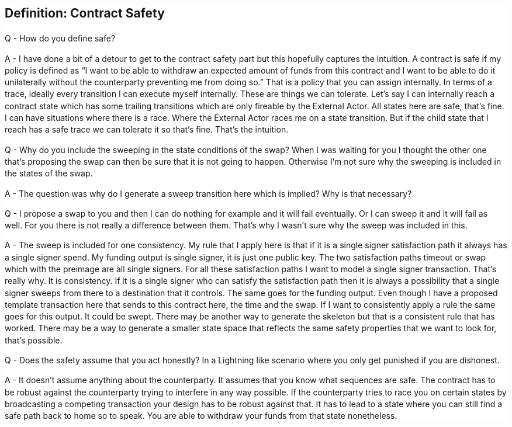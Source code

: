 ## Definition: Contract Safety

Q - How do you define safe?

A - I have done a bit of a detour to get to the contract safety part but
this hopefully captures the intuition. A contract is safe if my policy
is defined as “I want to be able to withdraw an expected amount of funds
from this contract and I want to be able to do it unilaterally without
the counterparty preventing me from doing so.” That is a policy that you
can assign internally. In terms of a trace, ideally every transition I
can execute myself internally. These are things we can tolerate. Let’s
say I can internally reach a contract state which has some trailing
transitions which are only fireable by the External Actor. All states
here are safe, that’s fine. I can have situations where there is a race.
Where the External Actor races me on a state transition. But if the
child state that I reach has a safe trace we can tolerate it so that’s
fine. That’s the intuition.

Q - Why do you include the sweeping in the state conditions of the swap?
When I was waiting for you I thought the other one that’s proposing the
swap can then be sure that it is not going to happen. Otherwise I’m not
sure why the sweeping is included in the states of the swap.

A - The question was why do I generate a sweep transition here which is
implied? Why is that necessary?

Q - I propose a swap to you and then I can do nothing for example and it
will fail eventually. Or I can sweep it and it will fail as well. For
you there is not really a difference between them. That’s why I wasn’t
sure why the sweep was included in this.

A - The sweep is included for one consistency. My rule that I apply here
is that if it is a single signer satisfaction path it always has a
single signer spend. My funding output is single signer, it is just one
public key. The two satisfaction paths timeout or swap which with the
preimage are all single signers. For all these satisfaction paths I want
to model a single signer transaction. That’s really why. It is
consistency. If it is a single signer who can satisfy the satisfaction
path then it is always a possibility that a single signer sweeps from
there to a destination that it controls. The same goes for the funding
output. Even though I have a proposed template transaction here that
sends to this contract here, the time and the swap. If I want to
consistently apply a rule the same goes for this output. It could be
swept. There may be another way to generate the skeleton but that is a
consistent rule that has worked. There may be a way to generate a
smaller state space that reflects the same safety properties that we
want to look for, that’s possible.

Q - Does the safety assume that you act honestly? In a Lightning like
scenario where you only get punished if you are dishonest.

A - It doesn’t assume anything about the counterparty. It assumes that
you know what sequences are safe. The contract has to be robust against
the counterparty trying to interfere in any way possible. If the
counterparty tries to race you on certain states by broadcasting a
competing transaction your design has to be robust against that. It has
to lead to a state where you can still find a safe path back to home so
to speak. You are able to withdraw your funds from that state
nonetheless.
